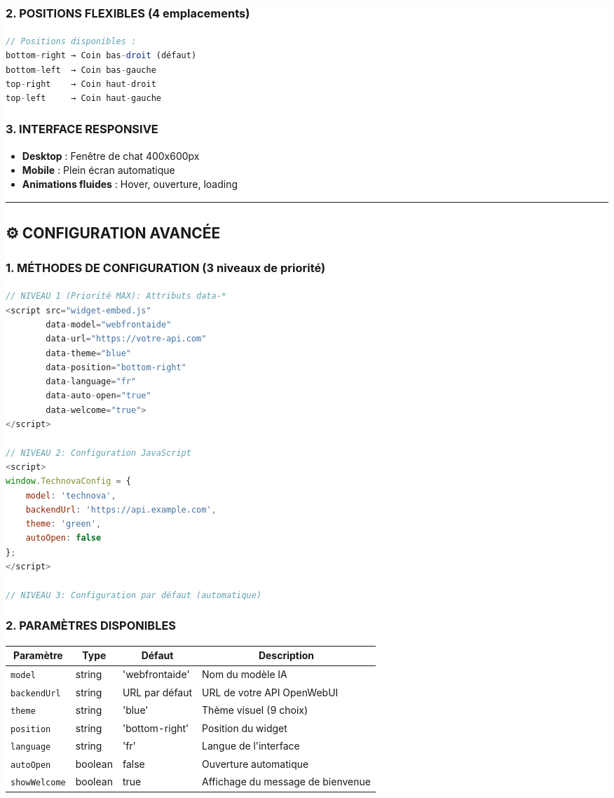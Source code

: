 ### 2. **POSITIONS FLEXIBLES** (4 emplacements)

```javascript
// Positions disponibles :
bottom-right → Coin bas-droit (défaut)
bottom-left  → Coin bas-gauche
top-right    → Coin haut-droit
top-left     → Coin haut-gauche
```

### 3. **INTERFACE RESPONSIVE**

- **Desktop** : Fenêtre de chat 400x600px
- **Mobile** : Plein écran automatique
- **Animations fluides** : Hover, ouverture, loading

---

## ⚙️ CONFIGURATION AVANCÉE

### 1. **MÉTHODES DE CONFIGURATION** (3 niveaux de priorité)

```javascript
// NIVEAU 1 (Priorité MAX): Attributs data-*
<script src="widget-embed.js" 
        data-model="webfrontaide"
        data-url="https://votre-api.com"
        data-theme="blue"
        data-position="bottom-right"
        data-language="fr"
        data-auto-open="true"
        data-welcome="true">
</script>

// NIVEAU 2: Configuration JavaScript
<script>
window.TechnovaConfig = {
    model: 'technova',
    backendUrl: 'https://api.example.com',
    theme: 'green',
    autoOpen: false
};
</script>

// NIVEAU 3: Configuration par défaut (automatique)
```

### 2. **PARAMÈTRES DISPONIBLES**

| Paramètre | Type | Défaut | Description |
|-----------|------|--------|-------------|
| `model` | string | 'webfrontaide' | Nom du modèle IA |
| `backendUrl` | string | URL par défaut | URL de votre API OpenWebUI |
| `theme` | string | 'blue' | Thème visuel (9 choix) |
| `position` | string | 'bottom-right' | Position du widget |
| `language` | string | 'fr' | Langue de l'interface |
| `autoOpen` | boolean | false | Ouverture automatique |
| `showWelcome` | boolean | true | Affichage du message de bienvenue |
